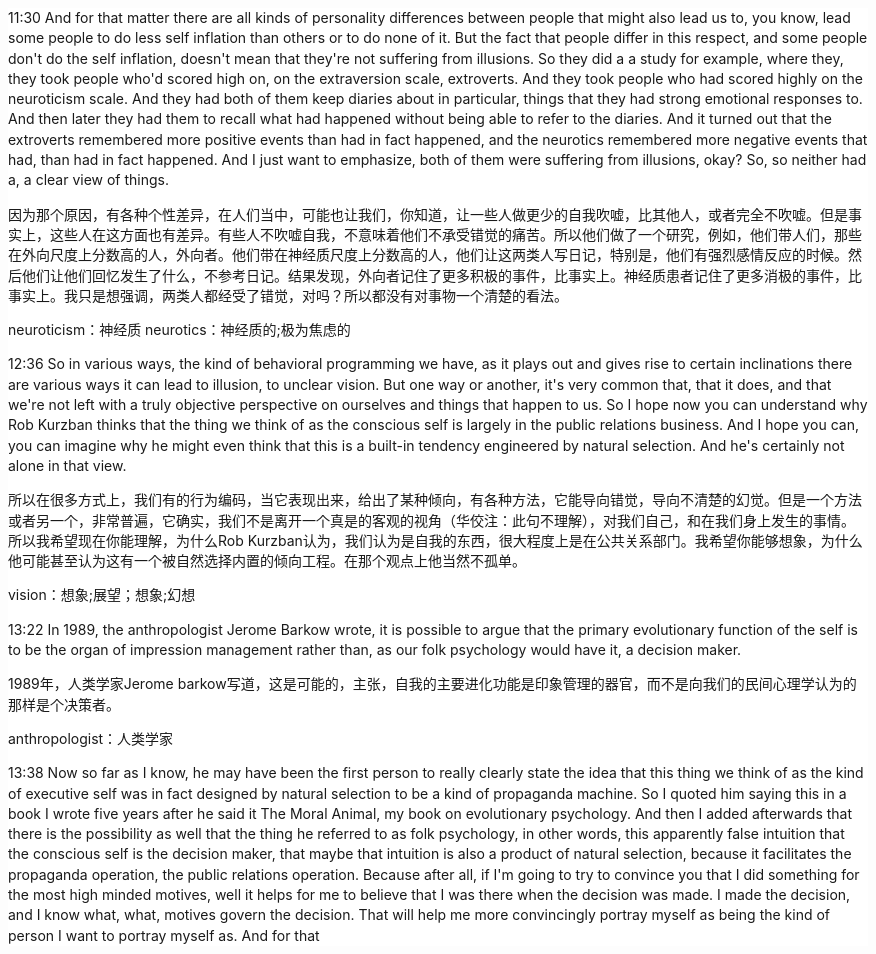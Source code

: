 11:30
And for that matter there are all kinds of personality differences between people that might also lead us to, you know, lead some people to do less self inflation than others or to do none of it. But the fact that people differ in this respect, and some people don't do the self inflation, doesn't mean that they're not suffering from illusions. So they did a a study for example, where they, they took people who'd scored high on, on the extraversion scale, extroverts. And they took people who had scored highly on the neuroticism scale. And they had both of them keep diaries about in particular, things that they had strong emotional responses to. And then later they had them to recall what had happened without being able to refer to the diaries. And it turned out that the extroverts remembered more positive events than had in fact happened, and the neurotics remembered more negative events that had, than had in fact happened. And I just want to emphasize, both of them were suffering from illusions, okay? So, so neither had a, a clear view of things.

因为那个原因，有各种个性差异，在人们当中，可能也让我们，你知道，让一些人做更少的自我吹嘘，比其他人，或者完全不吹嘘。但是事实上，这些人在这方面也有差异。有些人不吹嘘自我，不意味着他们不承受错觉的痛苦。所以他们做了一个研究，例如，他们带人们，那些在外向尺度上分数高的人，外向者。他们带在神经质尺度上分数高的人，他们让这两类人写日记，特别是，他们有强烈感情反应的时候。然后他们让他们回忆发生了什么，不参考日记。结果发现，外向者记住了更多积极的事件，比事实上。神经质患者记住了更多消极的事件，比事实上。我只是想强调，两类人都经受了错觉，对吗？所以都没有对事物一个清楚的看法。

neuroticism：神经质
neurotics：神经质的;极为焦虑的

12:36
So in various ways, the kind of behavioral programming we have, as it plays out and gives rise to certain inclinations there are various ways it can lead to illusion, to unclear vision. But one way or another, it's very common that, that it does, and that we're not left with a truly objective perspective on ourselves and things that happen to us. So I hope now you can understand why Rob Kurzban thinks that the thing we think of as the conscious self is largely in the public relations business. And I hope you can, you can imagine why he might even think that this is a built-in tendency engineered by natural selection. And he's certainly not alone in that view.

所以在很多方式上，我们有的行为编码，当它表现出来，给出了某种倾向，有各种方法，它能导向错觉，导向不清楚的幻觉。但是一个方法或者另一个，非常普遍，它确实，我们不是离开一个真是的客观的视角（华佼注：此句不理解），对我们自己，和在我们身上发生的事情。所以我希望现在你能理解，为什么Rob Kurzban认为，我们认为是自我的东西，很大程度上是在公共关系部门。我希望你能够想象，为什么他可能甚至认为这有一个被自然选择内置的倾向工程。在那个观点上他当然不孤单。

vision：想象;展望；想象;幻想

13:22
In 1989, the anthropologist Jerome Barkow wrote, it is possible to argue that the primary evolutionary function of the self is to be the organ of impression management rather than, as our folk psychology would have it, a decision maker.

1989年，人类学家Jerome barkow写道，这是可能的，主张，自我的主要进化功能是印象管理的器官，而不是向我们的民间心理学认为的那样是个决策者。

anthropologist：人类学家

13:38
Now so far as I know, he may have been the first person to really clearly state the idea that this thing we think of as the kind of executive self was in fact designed by natural selection to be a kind of propaganda machine. So I quoted him saying this in a book I wrote five years after he said it The Moral Animal, my book on evolutionary psychology. And then I added afterwards that there is the possibility as well that the thing he referred to as folk psychology, in other words, this apparently false intuition that the conscious self is the decision maker, that maybe that intuition is also a product of natural selection, because it facilitates the propaganda operation, the public relations operation. Because after all, if I'm going to try to convince you that I did something for the most high minded motives, well it helps for me to believe that I was there when the decision was made. I made the decision, and I know what, what, motives govern the decision. That will help me more convincingly portray myself as being the kind of person I want to portray myself as. And for that
